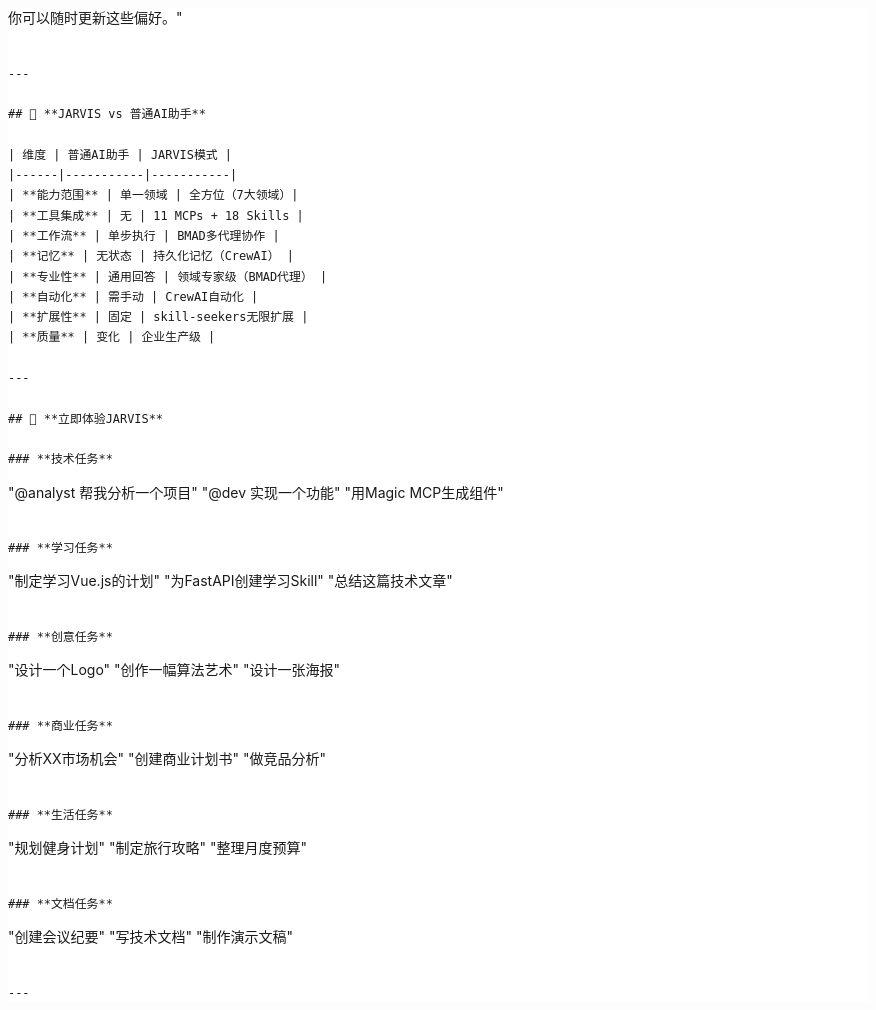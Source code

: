 你可以随时更新这些偏好。"
```

---

## 🎊 **JARVIS vs 普通AI助手**

| 维度 | 普通AI助手 | JARVIS模式 |
|------|-----------|-----------|
| **能力范围** | 单一领域 | 全方位（7大领域）|
| **工具集成** | 无 | 11 MCPs + 18 Skills |
| **工作流** | 单步执行 | BMAD多代理协作 |
| **记忆** | 无状态 | 持久化记忆（CrewAI） |
| **专业性** | 通用回答 | 领域专家级（BMAD代理） |
| **自动化** | 需手动 | CrewAI自动化 |
| **扩展性** | 固定 | skill-seekers无限扩展 |
| **质量** | 变化 | 企业生产级 |

---

## 🚀 **立即体验JARVIS**

### **技术任务**
```
"@analyst 帮我分析一个项目"
"@dev 实现一个功能"
"用Magic MCP生成组件"
```

### **学习任务**
```
"制定学习Vue.js的计划"
"为FastAPI创建学习Skill"
"总结这篇技术文章"
```

### **创意任务**
```
"设计一个Logo"
"创作一幅算法艺术"
"设计一张海报"
```

### **商业任务**
```
"分析XX市场机会"
"创建商业计划书"
"做竞品分析"
```

### **生活任务**
```
"规划健身计划"
"制定旅行攻略"
"整理月度预算"
```

### **文档任务**
```
"创建会议纪要"
"写技术文档"
"制作演示文稿"
```

---

```